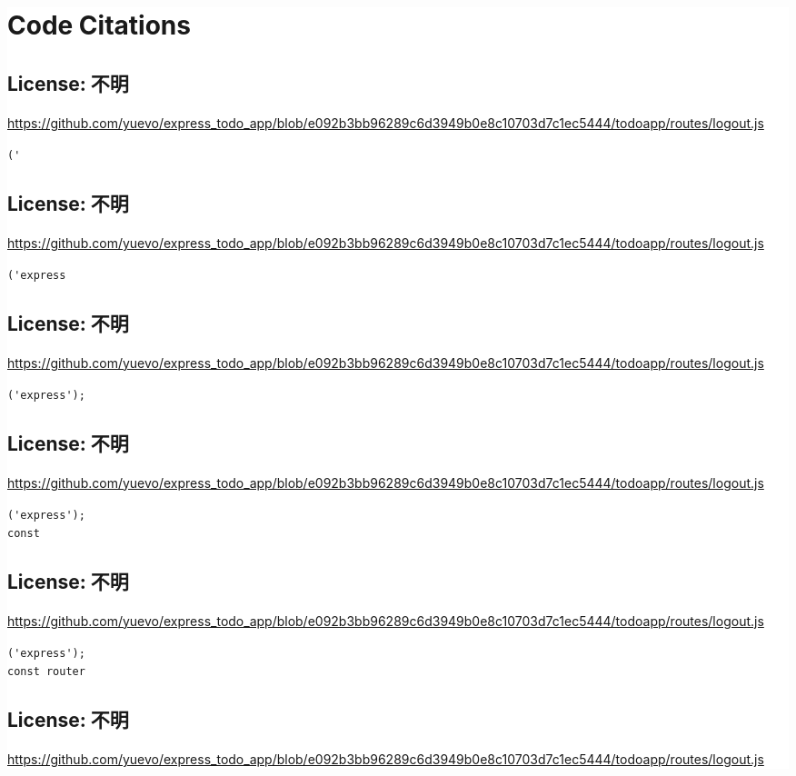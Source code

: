 # Code Citations

## License: 不明
https://github.com/yuevo/express_todo_app/blob/e092b3bb96289c6d3949b0e8c10703d7c1ec5444/todoapp/routes/logout.js

```
('
```


## License: 不明
https://github.com/yuevo/express_todo_app/blob/e092b3bb96289c6d3949b0e8c10703d7c1ec5444/todoapp/routes/logout.js

```
('express
```


## License: 不明
https://github.com/yuevo/express_todo_app/blob/e092b3bb96289c6d3949b0e8c10703d7c1ec5444/todoapp/routes/logout.js

```
('express');

```


## License: 不明
https://github.com/yuevo/express_todo_app/blob/e092b3bb96289c6d3949b0e8c10703d7c1ec5444/todoapp/routes/logout.js

```
('express');
const
```


## License: 不明
https://github.com/yuevo/express_todo_app/blob/e092b3bb96289c6d3949b0e8c10703d7c1ec5444/todoapp/routes/logout.js

```
('express');
const router
```


## License: 不明
https://github.com/yuevo/express_todo_app/blob/e092b3bb96289c6d3949b0e8c10703d7c1ec5444/todoapp/routes/logout.js
